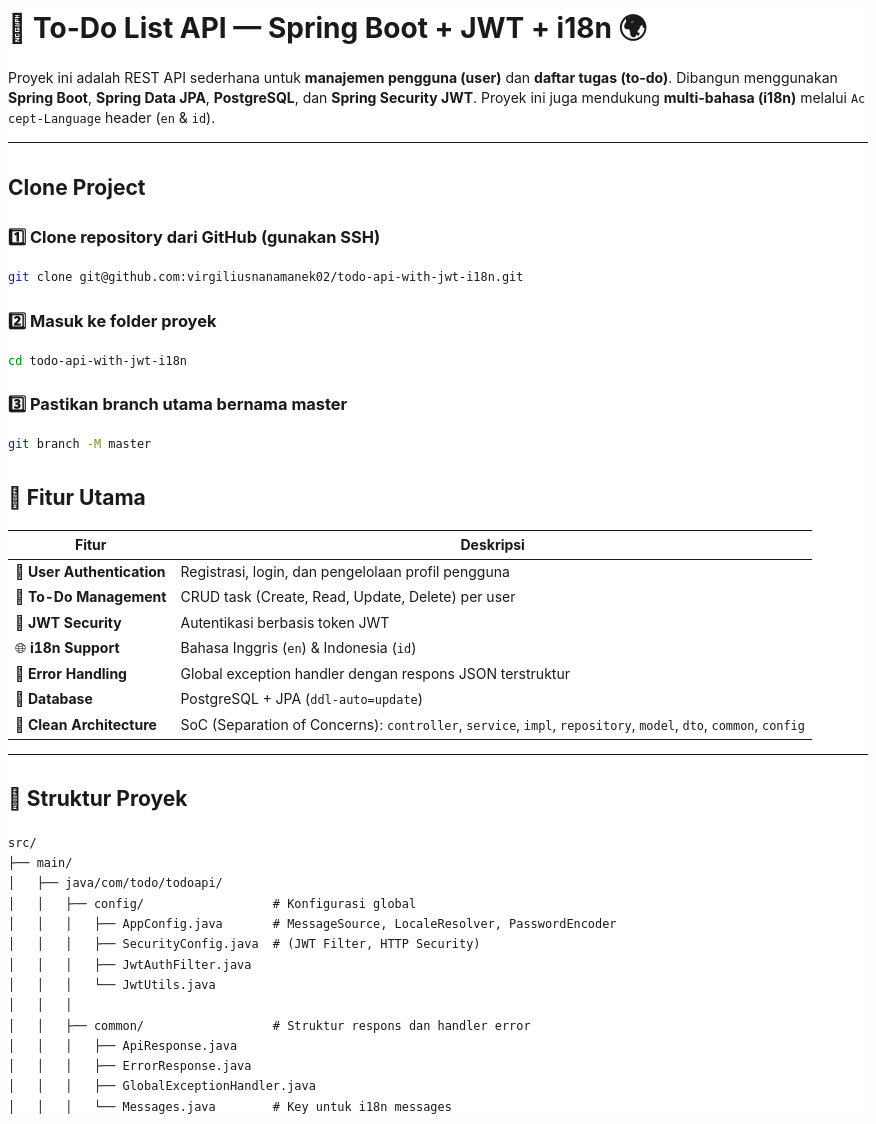 # 📝 To-Do List API — Spring Boot + JWT + i18n 🌍

Proyek ini adalah REST API sederhana untuk **manajemen pengguna (user)** dan **daftar tugas (to-do)**.
Dibangun menggunakan **Spring Boot**, **Spring Data JPA**, **PostgreSQL**, dan **Spring Security JWT**.
Proyek ini juga mendukung **multi-bahasa (i18n)** melalui `Accept-Language` header (`en` & `id`).

---

## Clone Project

### 1️⃣ Clone repository dari GitHub (gunakan SSH)
```bash
git clone git@github.com:virgiliusnanamanek02/todo-api-with-jwt-i18n.git
```
### 2️⃣ Masuk ke folder proyek
```bash
cd todo-api-with-jwt-i18n
```

### 3️⃣ Pastikan branch utama bernama master
```bash
git branch -M master
```

## 🚀 Fitur Utama

| Fitur                      | Deskripsi                                                                                                       |
| -------------------------- | --------------------------------------------------------------------------------------------------------------- |
| 🔐 **User Authentication** | Registrasi, login, dan pengelolaan profil pengguna                                                              |
| 🧾 **To-Do Management**    | CRUD task (Create, Read, Update, Delete) per user                                                               |
| 🔑 **JWT Security**        | Autentikasi berbasis token JWT                                                                                  |
| 🌐 **i18n Support**        | Bahasa Inggris (`en`) & Indonesia (`id`)                                                                        |
| 🧩 **Error Handling**      | Global exception handler dengan respons JSON terstruktur                                                        |
| 🧱 **Database**            | PostgreSQL + JPA (`ddl-auto=update`)                                                                            |
| 🧠 **Clean Architecture**  | SoC (Separation of Concerns): `controller`, `service`, `impl`, `repository`, `model`, `dto`, `common`, `config` |

---

## 📂 Struktur Proyek

```
src/
├── main/
│   ├── java/com/todo/todoapi/
│   │   ├── config/                  # Konfigurasi global
│   │   │   ├── AppConfig.java       # MessageSource, LocaleResolver, PasswordEncoder
│   │   │   ├── SecurityConfig.java  # (JWT Filter, HTTP Security)
│   │   │   ├── JwtAuthFilter.java
│   │   │   └── JwtUtils.java
│   │   │
│   │   ├── common/                  # Struktur respons dan handler error
│   │   │   ├── ApiResponse.java
│   │   │   ├── ErrorResponse.java
│   │   │   ├── GlobalExceptionHandler.java
│   │   │   └── Messages.java        # Key untuk i18n messages
```